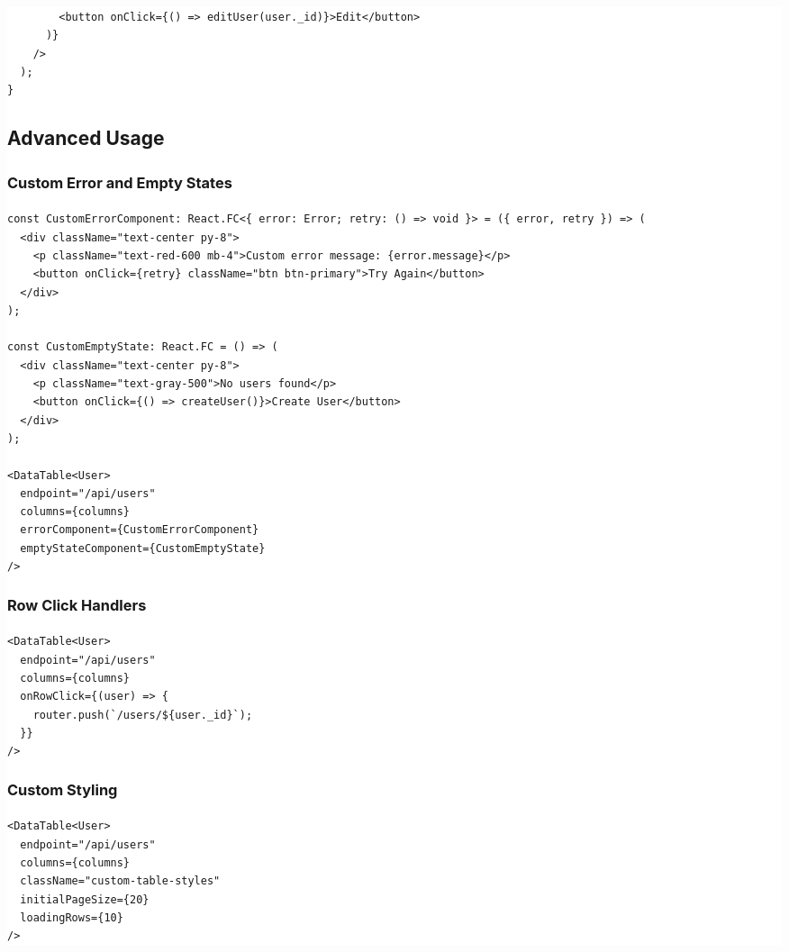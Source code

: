 ```tsx
        <button onClick={() => editUser(user._id)}>Edit</button>
      )}
    />
  );
}
```

## Advanced Usage

### Custom Error and Empty States

```tsx
const CustomErrorComponent: React.FC<{ error: Error; retry: () => void }> = ({ error, retry }) => (
  <div className="text-center py-8">
    <p className="text-red-600 mb-4">Custom error message: {error.message}</p>
    <button onClick={retry} className="btn btn-primary">Try Again</button>
  </div>
);

const CustomEmptyState: React.FC = () => (
  <div className="text-center py-8">
    <p className="text-gray-500">No users found</p>
    <button onClick={() => createUser()}>Create User</button>
  </div>
);

<DataTable<User>
  endpoint="/api/users"
  columns={columns}
  errorComponent={CustomErrorComponent}
  emptyStateComponent={CustomEmptyState}
/>
```

### Row Click Handlers

```tsx
<DataTable<User>
  endpoint="/api/users"
  columns={columns}
  onRowClick={(user) => {
    router.push(`/users/${user._id}`);
  }}
/>
```

### Custom Styling

```tsx
<DataTable<User>
  endpoint="/api/users"
  columns={columns}
  className="custom-table-styles"
  initialPageSize={20}
  loadingRows={10}
/>
```
